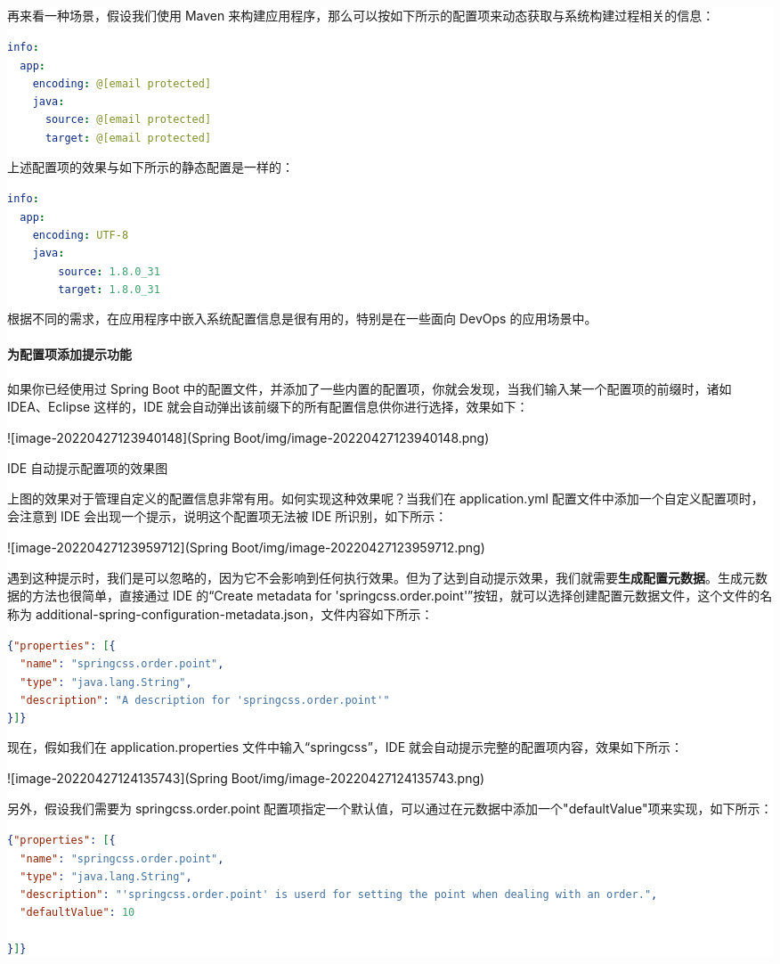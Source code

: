 再来看一种场景，假设我们使用 Maven 来构建应用程序，那么可以按如下所示的配置项来动态获取与系统构建过程相关的信息：

```yaml
info: 
  app:
    encoding: @[email protected]
    java:
      source: @[email protected]
      target: @[email protected]
```

上述配置项的效果与如下所示的静态配置是一样的：

```yaml
info:
  app:
    encoding: UTF-8
    java:
        source: 1.8.0_31
        target: 1.8.0_31
```

根据不同的需求，在应用程序中嵌入系统配置信息是很有用的，特别是在一些面向 DevOps 的应用场景中。

#### 为配置项添加提示功能

如果你已经使用过 Spring Boot 中的配置文件，并添加了一些内置的配置项，你就会发现，当我们输入某一个配置项的前缀时，诸如 IDEA、Eclipse 这样的，IDE 就会自动弹出该前缀下的所有配置信息供你进行选择，效果如下：

![image-20220427123940148](Spring Boot/img/image-20220427123940148.png)

IDE 自动提示配置项的效果图

上图的效果对于管理自定义的配置信息非常有用。如何实现这种效果呢？当我们在 application.yml 配置文件中添加一个自定义配置项时，会注意到 IDE 会出现一个提示，说明这个配置项无法被 IDE 所识别，如下所示：

![image-20220427123959712](Spring Boot/img/image-20220427123959712.png)

遇到这种提示时，我们是可以忽略的，因为它不会影响到任何执行效果。但为了达到自动提示效果，我们就需要**生成配置元数据**。生成元数据的方法也很简单，直接通过 IDE 的“Create metadata for 'springcss.order.point'”按钮，就可以选择创建配置元数据文件，这个文件的名称为 additional-spring-configuration-metadata.json，文件内容如下所示：

```json
{"properties": [{
  "name": "springcss.order.point",
  "type": "java.lang.String",
  "description": "A description for 'springcss.order.point'"
}]}
```

现在，假如我们在 application.properties 文件中输入“springcss”，IDE 就会自动提示完整的配置项内容，效果如下所示：

![image-20220427124135743](Spring Boot/img/image-20220427124135743.png)

另外，假设我们需要为 springcss.order.point 配置项指定一个默认值，可以通过在元数据中添加一个"defaultValue"项来实现，如下所示：

```json
{"properties": [{
  "name": "springcss.order.point",
  "type": "java.lang.String",
  "description": "'springcss.order.point' is userd for setting the point when dealing with an order.",
  "defaultValue": 10

}]}
```


[来自]: https://www.jianshu.com/p/3a3edbcd8f24